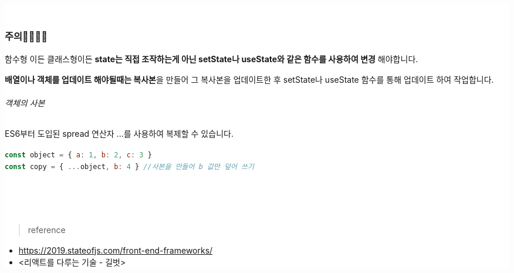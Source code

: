 <br>

### 주의🚫🚫🚫🚫

함수형 이든 클래스형이든 **state는 직접 조작하는게 아닌 setState나 useState와 같은 함수를 사용하여 변경** 해야합니다.

**배열이나 객체를 업데이트 해야될때는 복사본**을 만들어 그 복사본을 업데이트한 후 setState나 useState 함수를 통해 업데이트 하여 작업합니다.

###### 객체의 사본

ES6부터 도입된 spread 연산자 ...를 사용하여 복제할 수 있습니다.

```jsx
const object = { a: 1, b: 2, c: 3 }
const copy = { ...object, b: 4 } //사본을 만들어 b 값만 덮어 쓰기
```

<br><br><br>

> <subtitle>reference</subtitle>

-   <https://2019.stateofjs.com/front-end-frameworks/>
-   <리액트를 다루는 기술 - 길벗>
